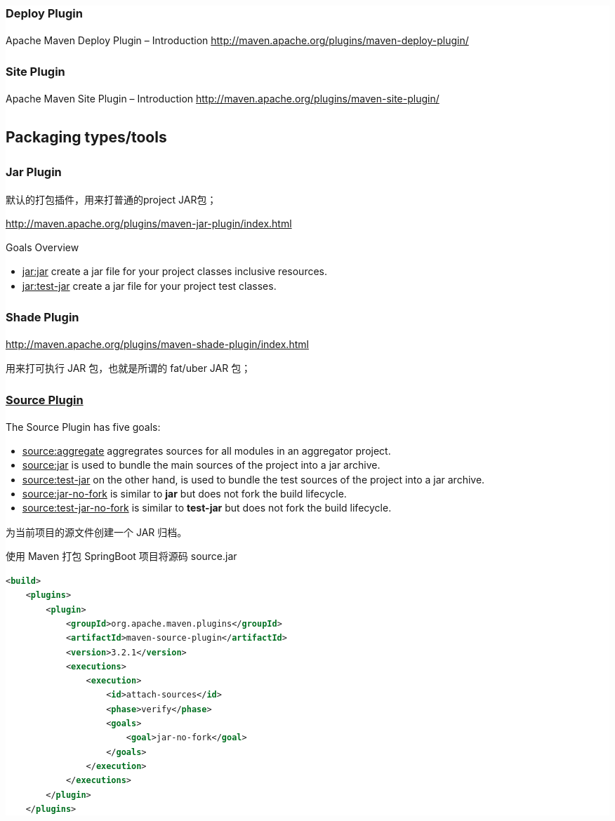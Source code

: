 ### Deploy Plugin

Apache Maven Deploy Plugin – Introduction <http://maven.apache.org/plugins/maven-deploy-plugin/>

### Site Plugin

Apache Maven Site Plugin – Introduction <http://maven.apache.org/plugins/maven-site-plugin/>

## Packaging types/tools

### Jar Plugin

默认的打包插件，用来打普通的project JAR包；

<http://maven.apache.org/plugins/maven-jar-plugin/index.html>

Goals Overview

* [jar:jar](http://maven.apache.org/plugins/maven-jar-plugin/jar-mojo.html) create a jar file for your project classes inclusive resources.
* [jar:test-jar](http://maven.apache.org/plugins/maven-jar-plugin/test-jar-mojo.html) create a jar file for your project test classes.

### Shade Plugin

<http://maven.apache.org/plugins/maven-shade-plugin/index.html>

用来打可执行 JAR 包，也就是所谓的 fat/uber JAR 包；

### [Source Plugin](http://maven.apache.org/plugins/maven-source-plugin/index.html)

The Source Plugin has five goals:

* [source:aggregate](http://maven.apache.org/plugins/maven-source-plugin/aggregate-mojo.html) aggregrates sources for all modules in an aggregator project.
* [source:jar](http://maven.apache.org/plugins/maven-source-plugin/jar-mojo.html) is used to bundle the main sources of the project into a jar archive.
* [source:test-jar](http://maven.apache.org/plugins/maven-source-plugin/test-jar-mojo.html) on the other hand, is used to bundle the test sources of the project into a jar archive.
* [source:jar-no-fork](http://maven.apache.org/plugins/maven-source-plugin/jar-no-fork-mojo.html) is similar to **jar** but does not fork the build lifecycle.
* [source:test-jar-no-fork](http://maven.apache.org/plugins/maven-source-plugin/test-jar-no-fork-mojo.html) is similar to **test-jar** but does not fork the build lifecycle.

为当前项目的源文件创建一个 JAR 归档。

使用 Maven 打包 SpringBoot 项目将源码 source.jar

```xml
<build>
    <plugins>
        <plugin>
            <groupId>org.apache.maven.plugins</groupId>
            <artifactId>maven-source-plugin</artifactId>
            <version>3.2.1</version>
            <executions>
                <execution>
                    <id>attach-sources</id>
                    <phase>verify</phase>
                    <goals>
                        <goal>jar-no-fork</goal>
                    </goals>
                </execution>
            </executions>
        </plugin>
    </plugins>
```